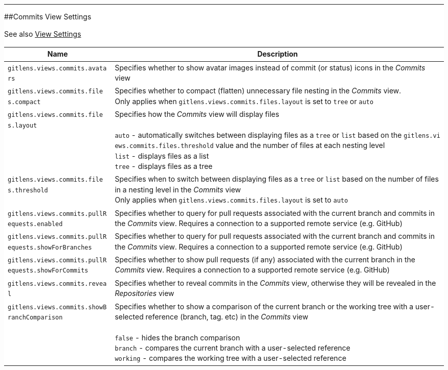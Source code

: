 ***

##Commits View Settings

See also [View Settings](/gitlens/settings/#view-settings)

<table>
<thead>
<tr>
<th>Name</th>
<th>Description</th>
</tr>
</thead>
<tbody>
<tr>
<td><code>gitlens.views.commits.avatars</code></td>
<td>Specifies whether to show avatar images instead of commit (or status) icons in the <em>Commits</em> view</td>
</tr>
<tr>
<td><code>gitlens.views.commits.files.compact</code></td>
<td>Specifies whether to compact (flatten) unnecessary file nesting in the <em>Commits</em> view.<br>Only applies when <code>gitlens.views.commits.files.layout</code> is set to <code>tree</code> or <code>auto</code></td>
</tr>
<tr>
<td><code>gitlens.views.commits.files.layout</code></td>
<td>Specifies how the <em>Commits</em> view will display files<br><br><code>auto</code> - automatically switches between displaying files as a <code>tree</code> or <code>list</code> based on the <code>gitlens.views.commits.files.threshold</code> value and the number of files at each nesting level<br><code>list</code> - displays files as a list<br><code>tree</code> - displays files as a tree</td>
</tr>
<tr>
<td><code>gitlens.views.commits.files.threshold</code></td>
<td>Specifies when to switch between displaying files as a <code>tree</code> or <code>list</code> based on the number of files in a nesting level in the <em>Commits</em> view<br>Only applies when <code>gitlens.views.commits.files.layout</code> is set to <code>auto</code></td>
</tr>
<tr>
<td><code>gitlens.views.commits.pullRequests.enabled</code></td>
<td>Specifies whether to query for pull requests associated with the current branch and commits in the <em>Commits</em> view. Requires a connection to a supported remote service (e.g. GitHub)</td>
</tr>
<tr>
<td><code>gitlens.views.commits.pullRequests.showForBranches</code></td>
<td>Specifies whether to query for pull requests associated with the current branch and commits in the <em>Commits</em> view. Requires a connection to a supported remote service (e.g. GitHub)</td>
</tr>
<tr>
<td><code>gitlens.views.commits.pullRequests.showForCommits</code></td>
<td>Specifies whether to show pull requests (if any) associated with the current branch in the <em>Commits</em> view. Requires a connection to a supported remote service (e.g. GitHub)</td>
</tr>
<tr>
<td><code>gitlens.views.commits.reveal</code></td>
<td>Specifies whether to reveal commits in the <em>Commits</em> view, otherwise they will be revealed in the <em>Repositories</em> view</td>
</tr>
<tr>
<td><code>gitlens.views.commits.showBranchComparison</code></td>
<td>Specifies whether to show a comparison of the current branch or the working tree with a user-selected reference (branch, tag. etc) in the <em>Commits</em> view<br><br><code>false</code> - hides the branch comparison<br><code>branch</code> - compares the current branch with a user-selected reference<br><code>working</code> - compares the working tree with a user-selected reference</td>
</tr>